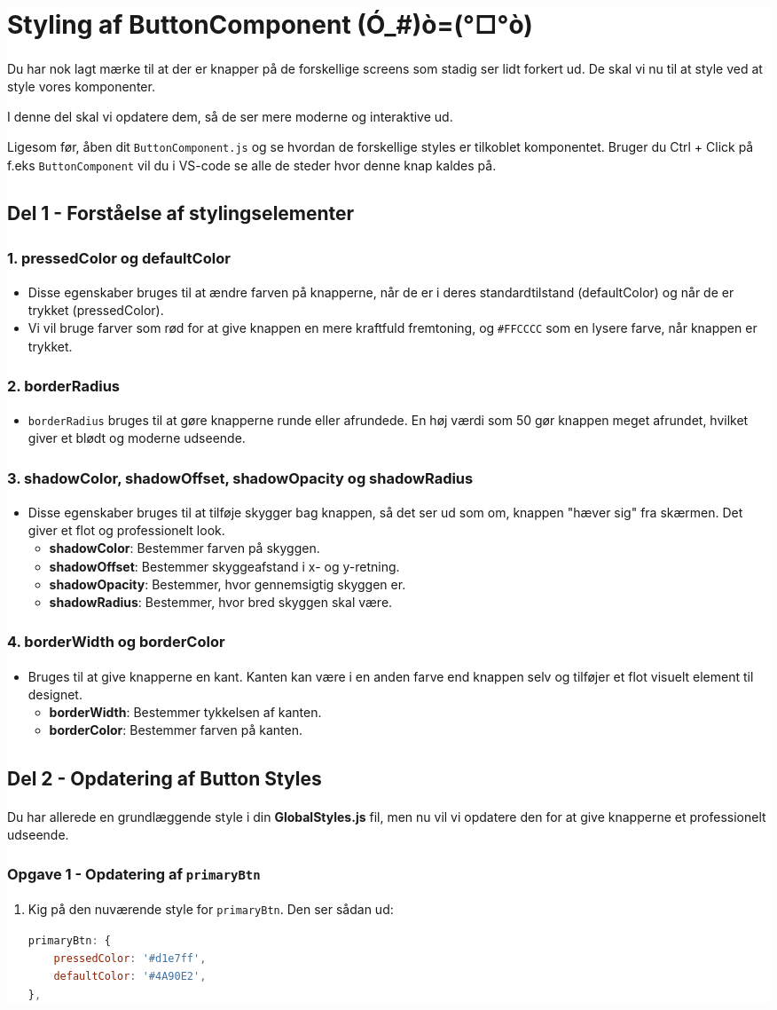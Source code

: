# Styling af ButtonComponent (Ó_#)ò=(°□°ò)

Du har nok lagt mærke til at der er knapper på de forskellige screens som stadig ser lidt forkert ud. De skal vi nu til at style ved at style vores komponenter.

I denne del skal vi opdatere dem, så de ser mere moderne og interaktive ud.

Ligesom før, åben dit `ButtonComponent.js` og se hvordan de forskellige styles er tilkoblet komponentet. Bruger du Ctrl + Click på f.eks `ButtonComponent` vil du i VS-code se alle de steder hvor denne knap kaldes på. 

## Del 1 - Forståelse af stylingselementer

### 1. **pressedColor og defaultColor**
   - Disse egenskaber bruges til at ændre farven på knapperne, når de er i deres standardtilstand (defaultColor) og når de er trykket (pressedColor).
   - Vi vil bruge farver som rød for at give knappen en mere kraftfuld fremtoning, og `#FFCCCC` som en lysere farve, når knappen er trykket.

### 2. **borderRadius**
   - `borderRadius` bruges til at gøre knapperne runde eller afrundede. En høj værdi som 50 gør knappen meget afrundet, hvilket giver et blødt og moderne udseende.

### 3. **shadowColor, shadowOffset, shadowOpacity og shadowRadius**
   - Disse egenskaber bruges til at tilføje skygger bag knappen, så det ser ud som om, knappen "hæver sig" fra skærmen. Det giver et flot og professionelt look.
        - **shadowColor**: Bestemmer farven på skyggen.
        - **shadowOffset**: Bestemmer skyggeafstand i x- og y-retning.
        - **shadowOpacity**: Bestemmer, hvor gennemsigtig skyggen er.
        - **shadowRadius**: Bestemmer, hvor bred skyggen skal være.

### 4. **borderWidth og borderColor**
   - Bruges til at give knapperne en kant. Kanten kan være i en anden farve end knappen selv og tilføjer et flot visuelt element til designet.
        - **borderWidth**: Bestemmer tykkelsen af kanten.
        - **borderColor**: Bestemmer farven på kanten.

## Del 2 - Opdatering af Button Styles

Du har allerede en grundlæggende style i din **GlobalStyles.js** fil, men nu vil vi opdatere den for at give knapperne et professionelt udseende.

### Opgave 1 - Opdatering af `primaryBtn`

1. Kig på den nuværende style for `primaryBtn`. Den ser sådan ud:
    ```javascript
    primaryBtn: {
        pressedColor: '#d1e7ff',
        defaultColor: '#4A90E2',
    },
    ```
